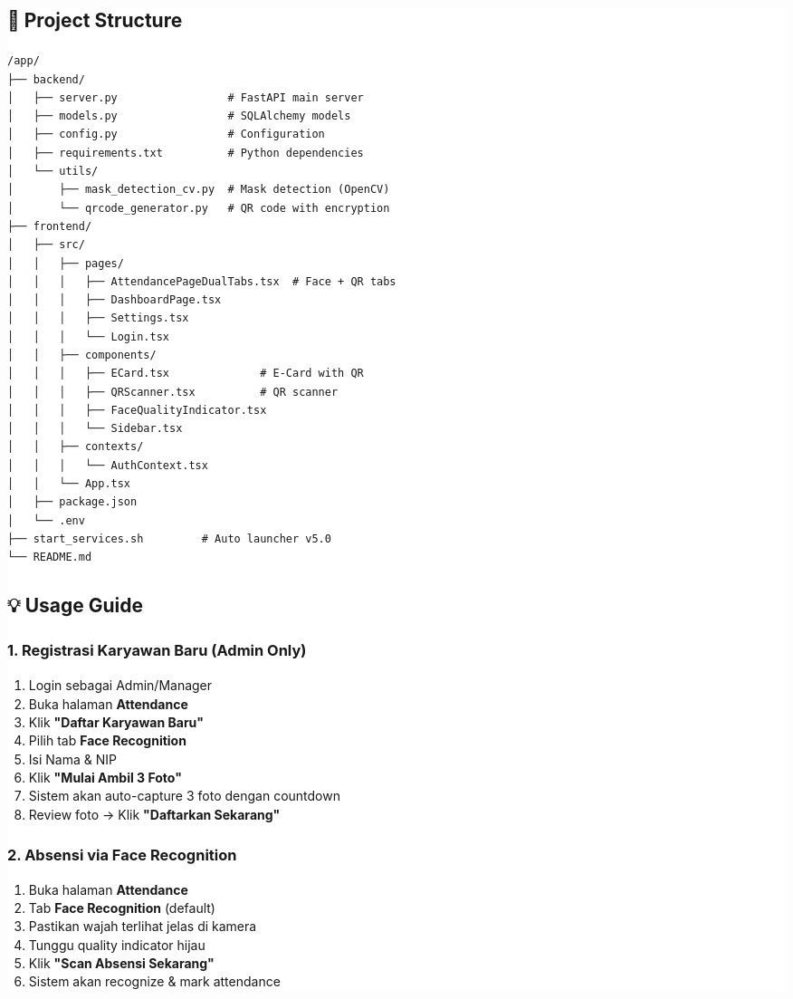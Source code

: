 ## 📁 Project Structure

```
/app/
├── backend/
│   ├── server.py                 # FastAPI main server
│   ├── models.py                 # SQLAlchemy models
│   ├── config.py                 # Configuration
│   ├── requirements.txt          # Python dependencies
│   └── utils/
│       ├── mask_detection_cv.py  # Mask detection (OpenCV)
│       └── qrcode_generator.py   # QR code with encryption
├── frontend/
│   ├── src/
│   │   ├── pages/
│   │   │   ├── AttendancePageDualTabs.tsx  # Face + QR tabs
│   │   │   ├── DashboardPage.tsx
│   │   │   ├── Settings.tsx
│   │   │   └── Login.tsx
│   │   ├── components/
│   │   │   ├── ECard.tsx              # E-Card with QR
│   │   │   ├── QRScanner.tsx          # QR scanner
│   │   │   ├── FaceQualityIndicator.tsx
│   │   │   └── Sidebar.tsx
│   │   ├── contexts/
│   │   │   └── AuthContext.tsx
│   │   └── App.tsx
│   ├── package.json
│   └── .env
├── start_services.sh         # Auto launcher v5.0
└── README.md
```

## 💡 Usage Guide

### 1. Registrasi Karyawan Baru (Admin Only)
1. Login sebagai Admin/Manager
2. Buka halaman **Attendance**
3. Klik **"Daftar Karyawan Baru"**
4. Pilih tab **Face Recognition**
5. Isi Nama & NIP
6. Klik **"Mulai Ambil 3 Foto"**
7. Sistem akan auto-capture 3 foto dengan countdown
8. Review foto → Klik **"Daftarkan Sekarang"**

### 2. Absensi via Face Recognition
1. Buka halaman **Attendance**
2. Tab **Face Recognition** (default)
3. Pastikan wajah terlihat jelas di kamera
4. Tunggu quality indicator hijau
5. Klik **"Scan Absensi Sekarang"**
6. Sistem akan recognize & mark attendance

